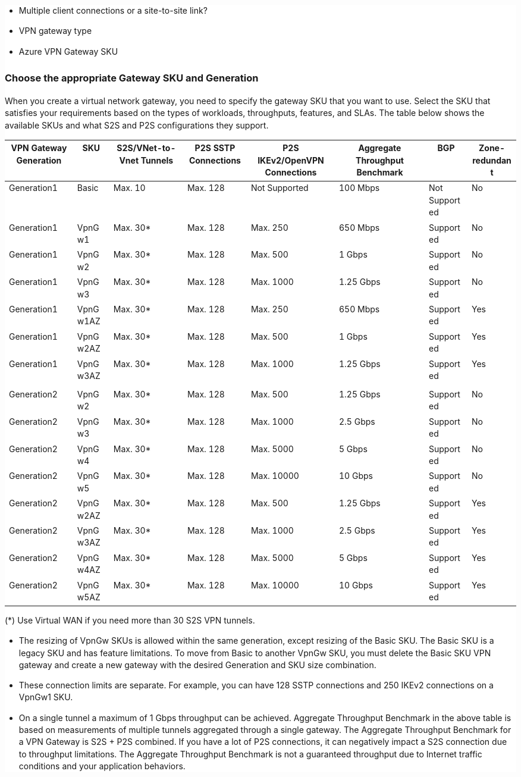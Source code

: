 - Multiple client connections or a site-to-site link?

- VPN gateway type

- Azure VPN Gateway SKU

### Choose the appropriate Gateway SKU and Generation 

When you create a virtual network gateway, you need to specify the gateway SKU that you want to use. Select the SKU that satisfies your requirements based on the types of workloads, throughputs, features, and SLAs. The table below shows the available SKUs and what S2S and P2S configurations they support.

| VPN Gateway Generation | SKU      | S2S/VNet-to-Vnet Tunnels | P2S SSTP Connections | P2S IKEv2/OpenVPN Connections | Aggregate Throughput Benchmark | BGP           | Zone-redundant |
| ---------------------- | -------- | ------------------------ | -------------------- | ----------------------------- | ------------------------------ | ------------- | -------------- |
| Generation1            | Basic    | Max. 10                  | Max. 128             | Not Supported                 | 100 Mbps                       | Not Supported | No             |
| Generation1            | VpnGw1   | Max. 30\*                | Max. 128             | Max. 250                      | 650 Mbps                       | Supported     | No             |
| Generation1            | VpnGw2   | Max. 30\*                | Max. 128             | Max. 500                      | 1 Gbps                         | Supported     | No             |
| Generation1            | VpnGw3   | Max. 30\*                | Max. 128             | Max. 1000                     | 1.25 Gbps                      | Supported     | No             |
| Generation1            | VpnGw1AZ | Max. 30\*                | Max. 128             | Max. 250                      | 650 Mbps                       | Supported     | Yes            |
| Generation1            | VpnGw2AZ | Max. 30\*                | Max. 128             | Max. 500                      | 1 Gbps                         | Supported     | Yes            |
| Generation1            | VpnGw3AZ | Max. 30\*                | Max. 128             | Max. 1000                     | 1.25 Gbps                      | Supported     | Yes            |
|                        |          |                          |                      |                               |                                |               |                |
| Generation2            | VpnGw2   | Max. 30\*                | Max. 128             | Max. 500                      | 1.25 Gbps                      | Supported     | No             |
| Generation2            | VpnGw3   | Max. 30\*                | Max. 128             | Max. 1000                     | 2.5 Gbps                       | Supported     | No             |
| Generation2            | VpnGw4   | Max. 30\*                | Max. 128             | Max. 5000                     | 5 Gbps                         | Supported     | No             |
| Generation2            | VpnGw5   | Max. 30\*                | Max. 128             | Max. 10000                    | 10 Gbps                        | Supported     | No             |
| Generation2            | VpnGw2AZ | Max. 30\*                | Max. 128             | Max. 500                      | 1.25 Gbps                      | Supported     | Yes            |
| Generation2            | VpnGw3AZ | Max. 30\*                | Max. 128             | Max. 1000                     | 2.5 Gbps                       | Supported     | Yes            |
| Generation2            | VpnGw4AZ | Max. 30\*                | Max. 128             | Max. 5000                     | 5 Gbps                         | Supported     | Yes            |
| Generation2            | VpnGw5AZ | Max. 30\*                | Max. 128             | Max. 10000                    | 10 Gbps                        | Supported     | Yes            |


(*) Use Virtual WAN if you need more than 30 S2S VPN tunnels.

- The resizing of VpnGw SKUs is allowed within the same generation, except resizing of the Basic SKU. The Basic SKU is a legacy SKU and has feature limitations. To move from Basic to another VpnGw SKU, you must delete the Basic SKU VPN gateway and create a new gateway with the desired Generation and SKU size combination.

- These connection limits are separate. For example, you can have 128 SSTP connections and 250 IKEv2 connections on a VpnGw1 SKU.

- On a single tunnel a maximum of 1 Gbps throughput can be achieved. Aggregate Throughput Benchmark in the above table is based on measurements of multiple tunnels aggregated through a single gateway. The Aggregate Throughput Benchmark for a VPN Gateway is S2S + P2S combined. If you have a lot of P2S connections, it can negatively impact a S2S connection due to throughput limitations. The Aggregate Throughput Benchmark is not a guaranteed throughput due to Internet traffic conditions and your application behaviors.
